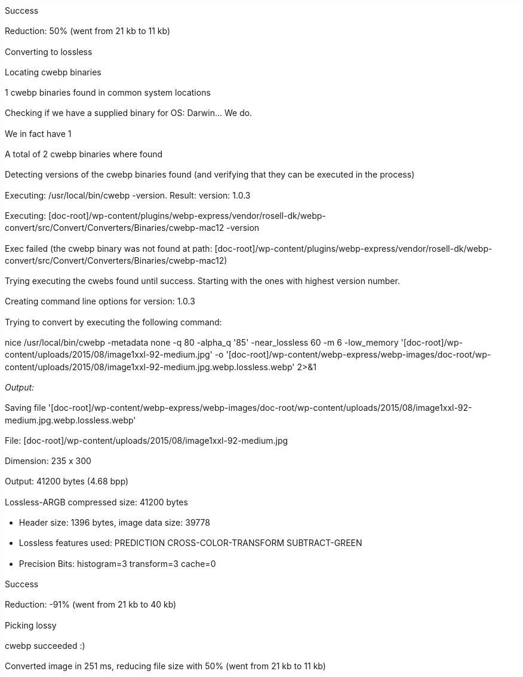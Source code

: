 Success

Reduction: 50% (went from 21 kb to 11 kb)


Converting to lossless

Locating cwebp binaries

1 cwebp binaries found in common system locations

Checking if we have a supplied binary for OS: Darwin... We do.

We in fact have 1

A total of 2 cwebp binaries where found

Detecting versions of the cwebp binaries found (and verifying that they can be executed in the process)

Executing: /usr/local/bin/cwebp -version. Result: version: 1.0.3

Executing: [doc-root]/wp-content/plugins/webp-express/vendor/rosell-dk/webp-convert/src/Convert/Converters/Binaries/cwebp-mac12 -version

Exec failed (the cwebp binary was not found at path: [doc-root]/wp-content/plugins/webp-express/vendor/rosell-dk/webp-convert/src/Convert/Converters/Binaries/cwebp-mac12)

Trying executing the cwebs found until success. Starting with the ones with highest version number.

Creating command line options for version: 1.0.3

Trying to convert by executing the following command:

nice /usr/local/bin/cwebp -metadata none -q 80 -alpha_q '85' -near_lossless 60 -m 6 -low_memory '[doc-root]/wp-content/uploads/2015/08/image1xxl-92-medium.jpg' -o '[doc-root]/wp-content/webp-express/webp-images/doc-root/wp-content/uploads/2015/08/image1xxl-92-medium.jpg.webp.lossless.webp' 2>&1


*Output:* 

Saving file '[doc-root]/wp-content/webp-express/webp-images/doc-root/wp-content/uploads/2015/08/image1xxl-92-medium.jpg.webp.lossless.webp'

File:      [doc-root]/wp-content/uploads/2015/08/image1xxl-92-medium.jpg

Dimension: 235 x 300

Output:    41200 bytes (4.68 bpp)

Lossless-ARGB compressed size: 41200 bytes

  * Header size: 1396 bytes, image data size: 39778

  * Lossless features used: PREDICTION CROSS-COLOR-TRANSFORM SUBTRACT-GREEN

  * Precision Bits: histogram=3 transform=3 cache=0


Success

Reduction: -91% (went from 21 kb to 40 kb)


Picking lossy

cwebp succeeded :)


Converted image in 251 ms, reducing file size with 50% (went from 21 kb to 11 kb)

